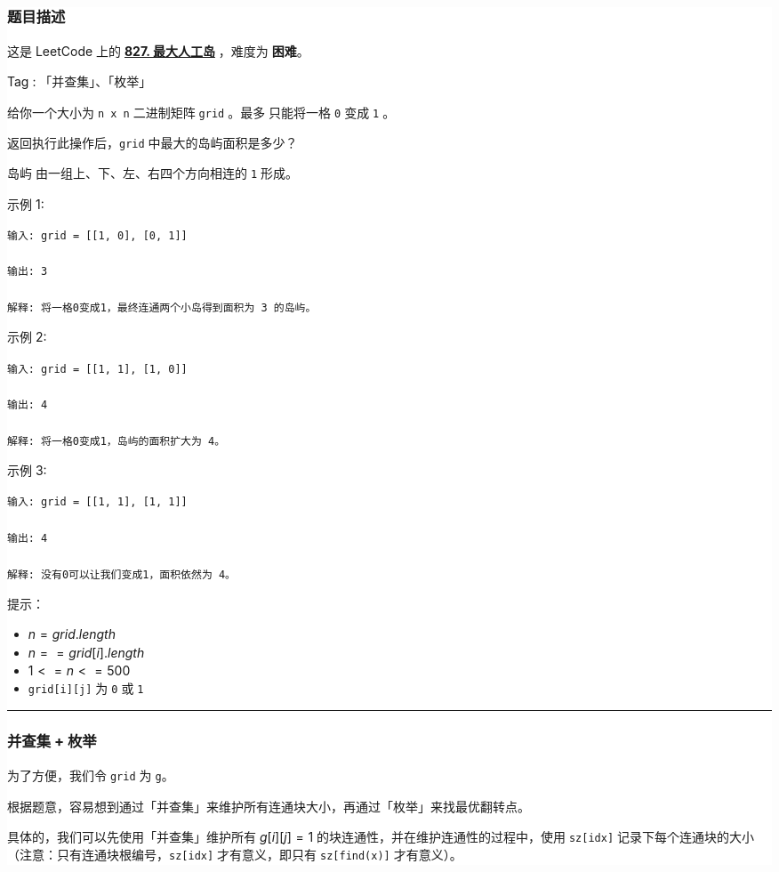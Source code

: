 ### 题目描述

这是 LeetCode 上的 **[827. 最大人工岛](https://leetcode.cn/problems/making-a-large-island/solution/by-ac_oier-1kmp/)** ，难度为 **困难**。

Tag : 「并查集」、「枚举」



给你一个大小为 `n x n` 二进制矩阵 `grid` 。最多 只能将一格 `0` 变成 `1` 。

返回执行此操作后，`grid` 中最大的岛屿面积是多少？

岛屿 由一组上、下、左、右四个方向相连的 `1` 形成。

示例 1:
```
输入: grid = [[1, 0], [0, 1]]

输出: 3

解释: 将一格0变成1，最终连通两个小岛得到面积为 3 的岛屿。
```
示例 2:
```
输入: grid = [[1, 1], [1, 0]]

输出: 4

解释: 将一格0变成1，岛屿的面积扩大为 4。
```
示例 3:
```
输入: grid = [[1, 1], [1, 1]]

输出: 4

解释: 没有0可以让我们变成1，面积依然为 4。
```

提示：
* $n = grid.length$
* $n == grid[i].length$
* $1 <= n <= 500$
* `grid[i][j]` 为 `0` 或 `1`

---

### 并查集 + 枚举

为了方便，我们令 `grid` 为 `g`。

根据题意，容易想到通过「并查集」来维护所有连通块大小，再通过「枚举」来找最优翻转点。

具体的，我们可以先使用「并查集」维护所有 $g[i][j] = 1$ 的块连通性，并在维护连通性的过程中，使用 `sz[idx]` 记录下每个连通块的大小（注意：只有连通块根编号，`sz[idx]` 才有意义，即只有 `sz[find(x)]` 才有意义）。
